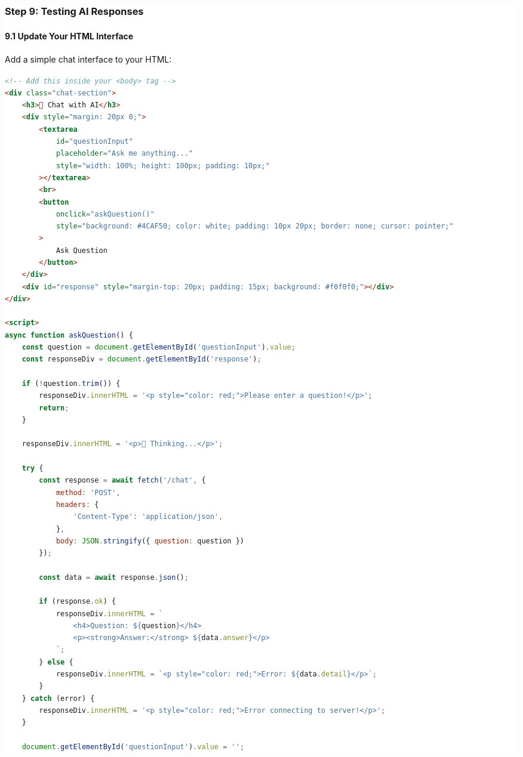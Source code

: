 ### Step 9: Testing AI Responses

#### 9.1 Update Your HTML Interface

Add a simple chat interface to your HTML:

```html
<!-- Add this inside your <body> tag -->
<div class="chat-section">
    <h3>💬 Chat with AI</h3>
    <div style="margin: 20px 0;">
        <textarea 
            id="questionInput" 
            placeholder="Ask me anything..."
            style="width: 100%; height: 100px; padding: 10px;"
        ></textarea>
        <br>
        <button 
            onclick="askQuestion()"
            style="background: #4CAF50; color: white; padding: 10px 20px; border: none; cursor: pointer;"
        >
            Ask Question
        </button>
    </div>
    <div id="response" style="margin-top: 20px; padding: 15px; background: #f0f0f0;"></div>
</div>

<script>
async function askQuestion() {
    const question = document.getElementById('questionInput').value;
    const responseDiv = document.getElementById('response');
    
    if (!question.trim()) {
        responseDiv.innerHTML = '<p style="color: red;">Please enter a question!</p>';
        return;
    }
    
    responseDiv.innerHTML = '<p>🤔 Thinking...</p>';
    
    try {
        const response = await fetch('/chat', {
            method: 'POST',
            headers: {
                'Content-Type': 'application/json',
            },
            body: JSON.stringify({ question: question })
        });
        
        const data = await response.json();
        
        if (response.ok) {
            responseDiv.innerHTML = `
                <h4>Question: ${question}</h4>
                <p><strong>Answer:</strong> ${data.answer}</p>
            `;
        } else {
            responseDiv.innerHTML = `<p style="color: red;">Error: ${data.detail}</p>`;
        }
    } catch (error) {
        responseDiv.innerHTML = '<p style="color: red;">Error connecting to server!</p>';
    }
    
    document.getElementById('questionInput').value = '';
```